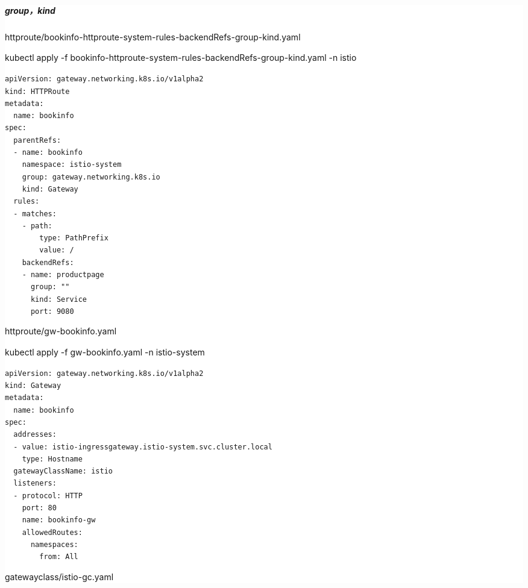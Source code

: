 
##### group，kind

httproute/bookinfo-httproute-system-rules-backendRefs-group-kind.yaml

kubectl apply -f bookinfo-httproute-system-rules-backendRefs-group-kind.yaml -n istio

```
apiVersion: gateway.networking.k8s.io/v1alpha2
kind: HTTPRoute
metadata:
  name: bookinfo
spec:
  parentRefs:
  - name: bookinfo
    namespace: istio-system
    group: gateway.networking.k8s.io
    kind: Gateway
  rules:
  - matches:
    - path: 
        type: PathPrefix
        value: /
    backendRefs:
    - name: productpage
      group: ""
      kind: Service
      port: 9080
```



httproute/gw-bookinfo.yaml

kubectl apply -f gw-bookinfo.yaml -n istio-system

```
apiVersion: gateway.networking.k8s.io/v1alpha2
kind: Gateway
metadata:
  name: bookinfo
spec:
  addresses:
  - value: istio-ingressgateway.istio-system.svc.cluster.local
    type: Hostname
  gatewayClassName: istio
  listeners:  
  - protocol: HTTP
    port: 80
    name: bookinfo-gw
    allowedRoutes:
      namespaces:
        from: All
```

gatewayclass/istio-gc.yaml
